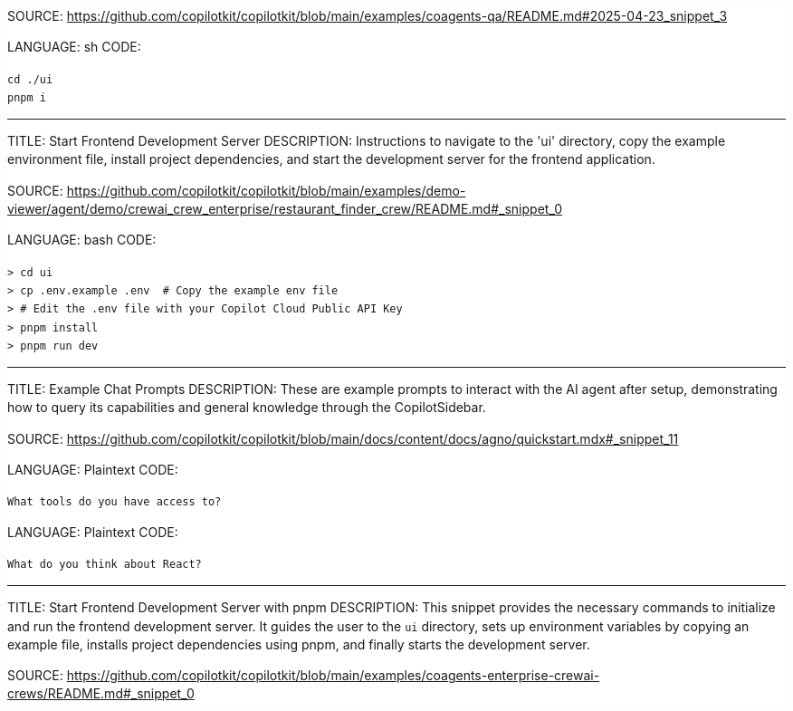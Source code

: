 SOURCE: https://github.com/copilotkit/copilotkit/blob/main/examples/coagents-qa/README.md#2025-04-23_snippet_3

LANGUAGE: sh
CODE:
```
cd ./ui
pnpm i
```

----------------------------------------

TITLE: Start Frontend Development Server
DESCRIPTION: Instructions to navigate to the 'ui' directory, copy the example environment file, install project dependencies, and start the development server for the frontend application.

SOURCE: https://github.com/copilotkit/copilotkit/blob/main/examples/demo-viewer/agent/demo/crewai_crew_enterprise/restaurant_finder_crew/README.md#_snippet_0

LANGUAGE: bash
CODE:
```
> cd ui
> cp .env.example .env  # Copy the example env file
> # Edit the .env file with your Copilot Cloud Public API Key
> pnpm install
> pnpm run dev
```

----------------------------------------

TITLE: Example Chat Prompts
DESCRIPTION: These are example prompts to interact with the AI agent after setup, demonstrating how to query its capabilities and general knowledge through the CopilotSidebar.

SOURCE: https://github.com/copilotkit/copilotkit/blob/main/docs/content/docs/agno/quickstart.mdx#_snippet_11

LANGUAGE: Plaintext
CODE:
```
What tools do you have access to?
```

LANGUAGE: Plaintext
CODE:
```
What do you think about React?
```

----------------------------------------

TITLE: Start Frontend Development Server with pnpm
DESCRIPTION: This snippet provides the necessary commands to initialize and run the frontend development server. It guides the user to the `ui` directory, sets up environment variables by copying an example file, installs project dependencies using pnpm, and finally starts the development server.

SOURCE: https://github.com/copilotkit/copilotkit/blob/main/examples/coagents-enterprise-crewai-crews/README.md#_snippet_0
